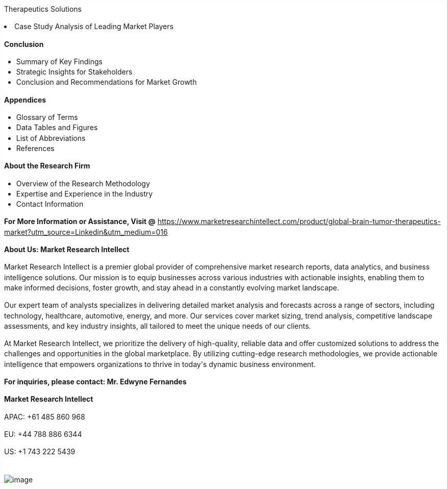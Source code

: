 Therapeutics Solutions</li><li>Case Study Analysis of Leading Market Players</li></ul><p><strong>Conclusion</strong></p><ul><li>Summary of Key Findings</li><li>Strategic Insights for Stakeholders</li><li>Conclusion and Recommendations for Market Growth</li></ul><p><strong>Appendices</strong></p><ul><li>Glossary of Terms</li><li>Data Tables and Figures</li><li>List of Abbreviations</li><li>References</li></ul><p><strong>About the Research Firm</strong></p><ul><li>Overview of the Research Methodology</li><li>Expertise and Experience in the Industry</li><li>Contact Information</li></ul></div><div class="article-main__content" data-test-id="publishing-text-block"><p><span class="font-[700]"><strong>For More Information or Assistance, Visit @</strong>&nbsp;<a href="https://www.marketresearchintellect.com/product/global-brain-tumor-therapeutics-market?utm_source=Linkedin&utm_medium=016">https://www.marketresearchintellect.com/product/global-brain-tumor-therapeutics-market?utm_source=Linkedin&utm_medium=016</a></span></p><p><strong>About Us: Market Research Intellect</strong></p><p>Market Research Intellect is a premier global provider of comprehensive market research reports, data analytics, and business intelligence solutions. Our mission is to equip businesses across various industries with actionable insights, enabling them to make informed decisions, foster growth, and stay ahead in a constantly evolving market landscape.</p><p>Our expert team of analysts specializes in delivering detailed market analysis and forecasts across a range of sectors, including technology, healthcare, automotive, energy, and more. Our services cover market sizing, trend analysis, competitive landscape assessments, and key industry insights, all tailored to meet the unique needs of our clients.</p><p>At Market Research Intellect, we prioritize the delivery of high-quality, reliable data and offer customized solutions to address the challenges and opportunities in the global marketplace. By utilizing cutting-edge research methodologies, we provide actionable intelligence that empowers organizations to thrive in today's dynamic business environment.</p><p><strong>For inquiries, please contact: Mr. Edwyne Fernandes</strong></p><p><strong>Market Research Intellect</strong></p><p>APAC: +61 485 860 968</p><p>EU: +44 788 886 6344</p><p>US: +1 743 222 5439</p></div><div class="article-main__content" data-test-id="publishing-text-block">&nbsp;</div>
![image](https://github.com/user-attachments/assets/6741472f-8b40-42ca-af6c-62c87757f2a3)

